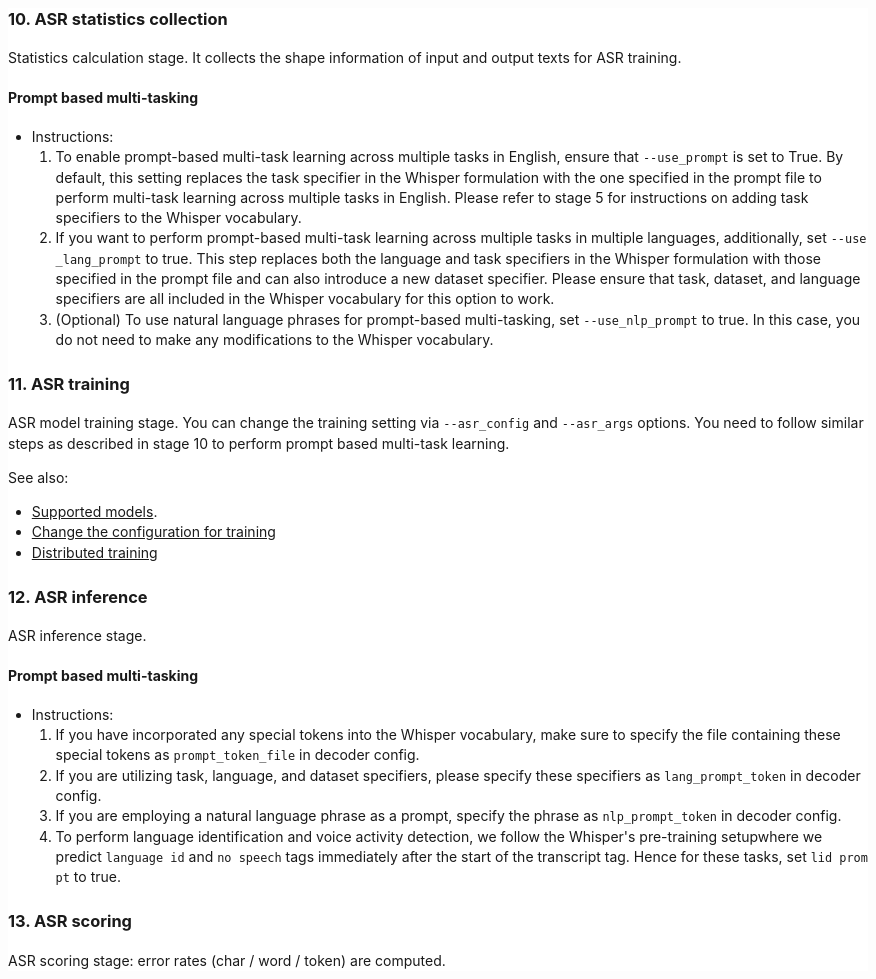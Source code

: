### 10. ASR statistics collection

Statistics calculation stage.
It collects the shape information of input and output texts for ASR training.
#### Prompt based multi-tasking

- Instructions:
  1. To enable prompt-based multi-task learning across multiple tasks in English, ensure that `--use_prompt` is set to True. By default, this setting replaces the task specifier in the Whisper formulation with the one specified in the prompt file to perform multi-task learning across multiple tasks in English.  Please refer to stage 5 for instructions on adding task specifiers to the Whisper vocabulary.
  2. If you want to perform prompt-based multi-task learning across multiple tasks in multiple languages, additionally, set `--use_lang_prompt` to true. This step replaces both the language and task specifiers in the Whisper formulation with those specified in the prompt file and can also introduce a new dataset specifier. Please ensure that task, dataset, and language specifiers are all included in the Whisper vocabulary for this option to work.
  3. (Optional) To use natural language phrases for prompt-based multi-tasking, set `--use_nlp_prompt` to true. In this case, you do not need to make any modifications to the Whisper vocabulary.

### 11. ASR training

ASR model training stage.
You can change the training setting via `--asr_config` and `--asr_args` options. You need to follow similar steps as described in stage 10 to perform prompt based multi-task learning.

See also:
- [Supported models](#supported-models).
- [Change the configuration for training](https://espnet.github.io/espnet/espnet2_training_option.html)
- [Distributed training](https://espnet.github.io/espnet/espnet2_distributed.html)

### 12. ASR inference

ASR inference stage.

#### Prompt based multi-tasking

- Instructions:
  1. If you have incorporated any special tokens into the Whisper vocabulary, make sure to specify the file containing these special tokens as `prompt_token_file` in decoder config.
  2. If you are utilizing task, language, and dataset specifiers, please specify these specifiers as `lang_prompt_token` in decoder config.
  3. If you are employing a natural language phrase as a prompt, specify the phrase as `nlp_prompt_token` in decoder config.
  4. To perform language identification and voice activity detection, we follow the Whisper's pre-training setupwhere we predict ``language id`` and ``no speech`` tags immediately after the start of the transcript tag.  Hence for these tasks, set ``lid prompt`` to true.

### 13. ASR scoring

ASR scoring stage: error rates (char / word / token) are computed.
